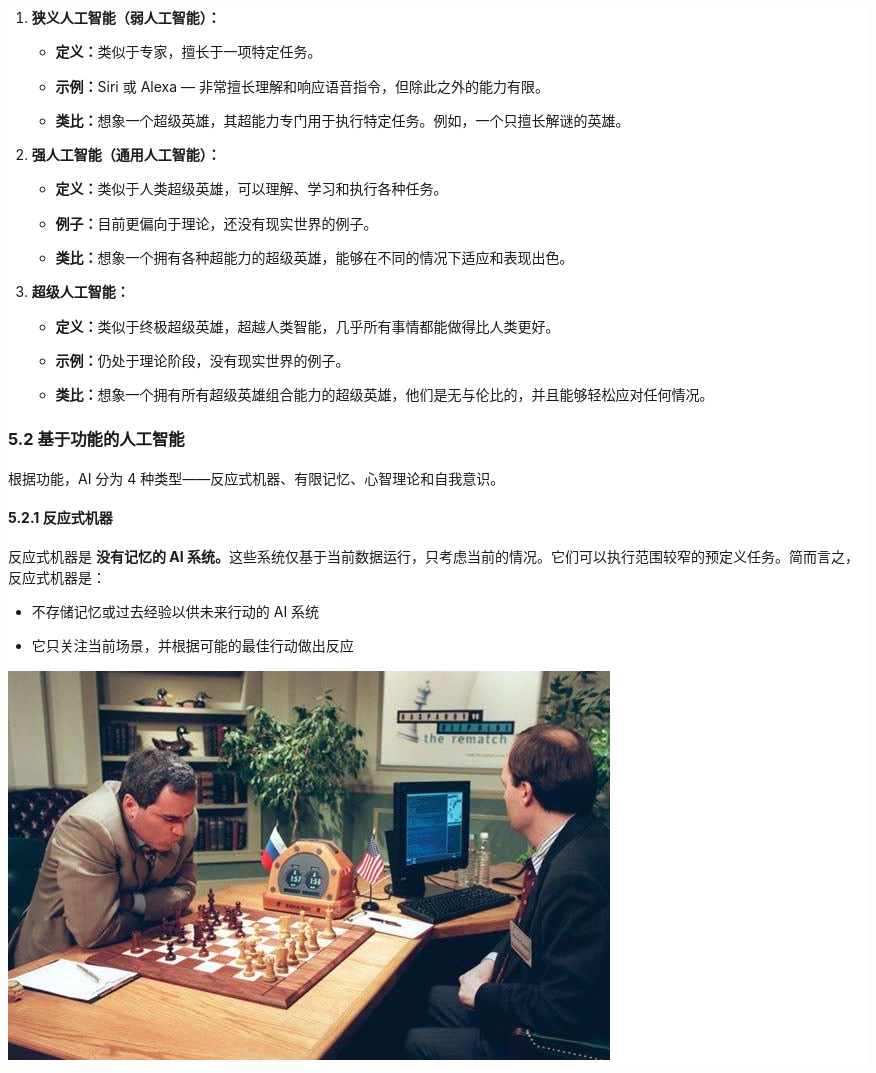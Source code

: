 1. **狭义人工智能（弱人工智能）：**

   * **定义：**&#x7C7B;似于专家，擅长于一项特定任务。

   * **示例：**&#x53;iri 或 Alexa — 非常擅长理解和响应语音指令，但除此之外的能力有限。

   * **类比：**&#x60F3;象一个超级英雄，其超能力专门用于执行特定任务。例如，一个只擅长解谜的英雄。

2. **强人工智能（通用人工智能）：**

   * **定义：**&#x7C7B;似于人类超级英雄，可以理解、学习和执行各种任务。

   * **例子：**&#x76EE;前更偏向于理论，还没有现实世界的例子。

   * **类比：**&#x60F3;象一个拥有各种超能力的超级英雄，能够在不同的情况下适应和表现出色。

3. **超级人工智能：**

   * **定义：**&#x7C7B;似于终极超级英雄，超越人类智能，几乎所有事情都能做得比人类更好。

   * **示例：**&#x4ECD;处于理论阶段，没有现实世界的例子。

   * **类比：**&#x60F3;象一个拥有所有超级英雄组合能力的超级英雄，他们是无与伦比的，并且能够轻松应对任何情况。

### 5.2 基于功能的人工智能

根据功能，AI 分为 4 种类型——反应式机器、有限记忆、心智理论和自我意识。

#### 5.2.1 反应式机器

反应式机器是 **没有记忆的 AI 系统。**&#x8FD9;些系统仅基于当前数据运行，只考虑当前的情况。它们可以执行范围较窄的预定义任务。简而言之，反应式机器是：

* 不存储记忆或过去经验以供未来行动的 AI 系统

* 它只关注当前场景，并根据可能的最佳行动做出反应

![](../../assets/img/AI进阶之路/生成式AI/人工智能导论/454025f4ef51606936ca1595bd0cb6b3.jpeg)
